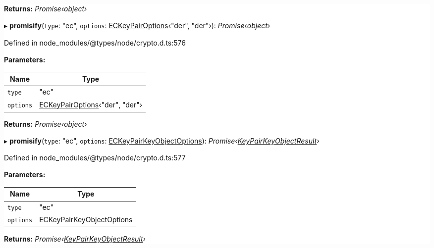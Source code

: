 **Returns:** *Promise‹object›*

▸ **__promisify__**(`type`: "ec", `options`: [ECKeyPairOptions](../interfaces/_node_modules__types_node_crypto_d_._crypto_.eckeypairoptions.md)‹"der", "der"›): *Promise‹object›*

Defined in node_modules/@types/node/crypto.d.ts:576

**Parameters:**

Name | Type |
------ | ------ |
`type` | "ec" |
`options` | [ECKeyPairOptions](../interfaces/_node_modules__types_node_crypto_d_._crypto_.eckeypairoptions.md)‹"der", "der"› |

**Returns:** *Promise‹object›*

▸ **__promisify__**(`type`: "ec", `options`: [ECKeyPairKeyObjectOptions](../interfaces/_node_modules__types_node_crypto_d_._crypto_.eckeypairkeyobjectoptions.md)): *Promise‹[KeyPairKeyObjectResult](../interfaces/_node_modules__types_node_crypto_d_._crypto_.keypairkeyobjectresult.md)›*

Defined in node_modules/@types/node/crypto.d.ts:577

**Parameters:**

Name | Type |
------ | ------ |
`type` | "ec" |
`options` | [ECKeyPairKeyObjectOptions](../interfaces/_node_modules__types_node_crypto_d_._crypto_.eckeypairkeyobjectoptions.md) |

**Returns:** *Promise‹[KeyPairKeyObjectResult](../interfaces/_node_modules__types_node_crypto_d_._crypto_.keypairkeyobjectresult.md)›*
